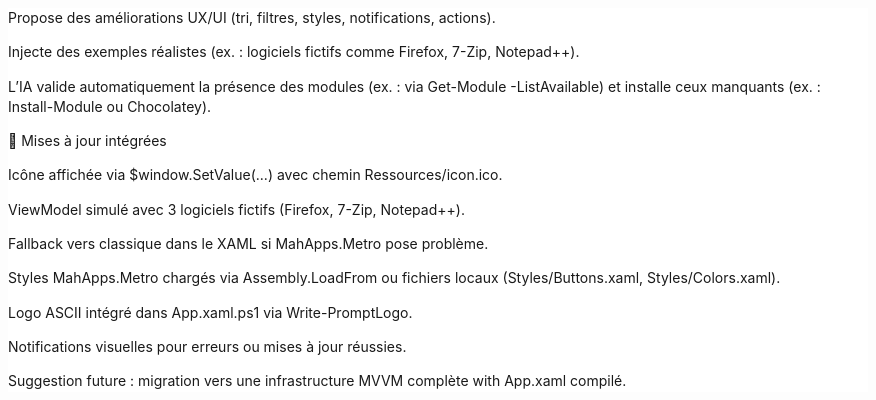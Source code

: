 

Propose des améliorations UX/UI (tri, filtres, styles, notifications, actions).



Injecte des exemples réalistes (ex. : logiciels fictifs comme Firefox, 7-Zip, Notepad++).



L’IA valide automatiquement la présence des modules (ex. : via Get-Module -ListAvailable) et installe ceux manquants (ex. : Install-Module ou Chocolatey).

🎨 Mises à jour intégrées





Icône affichée via $window.SetValue(...) avec chemin Ressources/icon.ico.



ViewModel simulé avec 3 logiciels fictifs (Firefox, 7-Zip, Notepad++).



Fallback vers <Window> classique dans le XAML si MahApps.Metro pose problème.



Styles MahApps.Metro chargés via Assembly.LoadFrom ou fichiers locaux (Styles/Buttons.xaml, Styles/Colors.xaml).



Logo ASCII intégré dans App.xaml.ps1 via Write-PromptLogo.



Notifications visuelles pour erreurs ou mises à jour réussies.



Suggestion future : migration vers une infrastructure MVVM complète with App.xaml compilé.